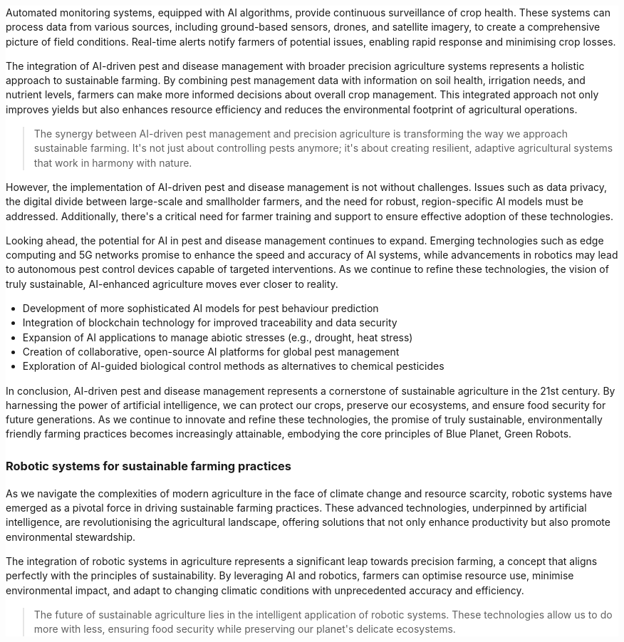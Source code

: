 Automated monitoring systems, equipped with AI algorithms, provide continuous surveillance of crop health. These systems can process data from various sources, including ground-based sensors, drones, and satellite imagery, to create a comprehensive picture of field conditions. Real-time alerts notify farmers of potential issues, enabling rapid response and minimising crop losses.

The integration of AI-driven pest and disease management with broader precision agriculture systems represents a holistic approach to sustainable farming. By combining pest management data with information on soil health, irrigation needs, and nutrient levels, farmers can make more informed decisions about overall crop management. This integrated approach not only improves yields but also enhances resource efficiency and reduces the environmental footprint of agricultural operations.

> The synergy between AI-driven pest management and precision agriculture is transforming the way we approach sustainable farming. It's not just about controlling pests anymore; it's about creating resilient, adaptive agricultural systems that work in harmony with nature.

However, the implementation of AI-driven pest and disease management is not without challenges. Issues such as data privacy, the digital divide between large-scale and smallholder farmers, and the need for robust, region-specific AI models must be addressed. Additionally, there's a critical need for farmer training and support to ensure effective adoption of these technologies.

Looking ahead, the potential for AI in pest and disease management continues to expand. Emerging technologies such as edge computing and 5G networks promise to enhance the speed and accuracy of AI systems, while advancements in robotics may lead to autonomous pest control devices capable of targeted interventions. As we continue to refine these technologies, the vision of truly sustainable, AI-enhanced agriculture moves ever closer to reality.

- Development of more sophisticated AI models for pest behaviour prediction
- Integration of blockchain technology for improved traceability and data security
- Expansion of AI applications to manage abiotic stresses (e.g., drought, heat stress)
- Creation of collaborative, open-source AI platforms for global pest management
- Exploration of AI-guided biological control methods as alternatives to chemical pesticides

In conclusion, AI-driven pest and disease management represents a cornerstone of sustainable agriculture in the 21st century. By harnessing the power of artificial intelligence, we can protect our crops, preserve our ecosystems, and ensure food security for future generations. As we continue to innovate and refine these technologies, the promise of truly sustainable, environmentally friendly farming practices becomes increasingly attainable, embodying the core principles of Blue Planet, Green Robots.

### <a id="robotic-systems-for-sustainable-farming-practices"></a>Robotic systems for sustainable farming practices

As we navigate the complexities of modern agriculture in the face of climate change and resource scarcity, robotic systems have emerged as a pivotal force in driving sustainable farming practices. These advanced technologies, underpinned by artificial intelligence, are revolutionising the agricultural landscape, offering solutions that not only enhance productivity but also promote environmental stewardship.

The integration of robotic systems in agriculture represents a significant leap towards precision farming, a concept that aligns perfectly with the principles of sustainability. By leveraging AI and robotics, farmers can optimise resource use, minimise environmental impact, and adapt to changing climatic conditions with unprecedented accuracy and efficiency.

> The future of sustainable agriculture lies in the intelligent application of robotic systems. These technologies allow us to do more with less, ensuring food security while preserving our planet's delicate ecosystems.
